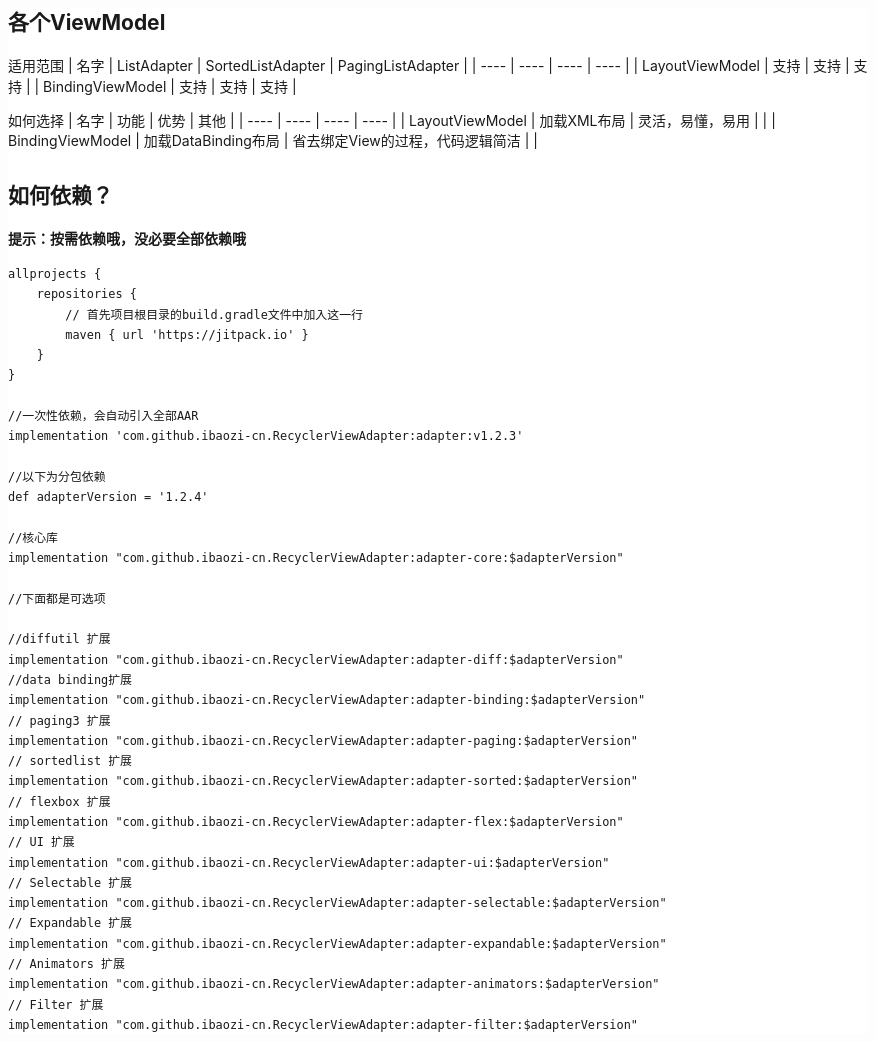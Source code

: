 ## 各个ViewModel

适用范围
|  名字   | ListAdapter | SortedListAdapter | PagingListAdapter | 
|  ----  | ----  | ----  | ----  | 
|  LayoutViewModel  | 支持  | 支持  | 支持  | 
|  BindingViewModel  | 支持  | 支持  | 支持  | 

如何选择
|  名字   | 功能 | 优势 | 其他 | 
|  ----  | ----  | ----  | ----  | 
|  LayoutViewModel  | 加载XML布局  | 灵活，易懂，易用 |  | 
|  BindingViewModel  | 加载DataBinding布局  | 省去绑定View的过程，代码逻辑简洁 |  | 

## 如何依赖？

**提示：按需依赖哦，没必要全部依赖哦**

```
allprojects {
    repositories {
        // 首先项目根目录的build.gradle文件中加入这一行 
        maven { url 'https://jitpack.io' }
    }
}

//一次性依赖，会自动引入全部AAR
implementation 'com.github.ibaozi-cn.RecyclerViewAdapter:adapter:v1.2.3'

//以下为分包依赖
def adapterVersion = '1.2.4'

//核心库
implementation "com.github.ibaozi-cn.RecyclerViewAdapter:adapter-core:$adapterVersion"

//下面都是可选项

//diffutil 扩展
implementation "com.github.ibaozi-cn.RecyclerViewAdapter:adapter-diff:$adapterVersion"
//data binding扩展
implementation "com.github.ibaozi-cn.RecyclerViewAdapter:adapter-binding:$adapterVersion"
// paging3 扩展
implementation "com.github.ibaozi-cn.RecyclerViewAdapter:adapter-paging:$adapterVersion"
// sortedlist 扩展
implementation "com.github.ibaozi-cn.RecyclerViewAdapter:adapter-sorted:$adapterVersion"
// flexbox 扩展
implementation "com.github.ibaozi-cn.RecyclerViewAdapter:adapter-flex:$adapterVersion"
// UI 扩展
implementation "com.github.ibaozi-cn.RecyclerViewAdapter:adapter-ui:$adapterVersion"
// Selectable 扩展
implementation "com.github.ibaozi-cn.RecyclerViewAdapter:adapter-selectable:$adapterVersion"
// Expandable 扩展
implementation "com.github.ibaozi-cn.RecyclerViewAdapter:adapter-expandable:$adapterVersion"
// Animators 扩展
implementation "com.github.ibaozi-cn.RecyclerViewAdapter:adapter-animators:$adapterVersion"
// Filter 扩展
implementation "com.github.ibaozi-cn.RecyclerViewAdapter:adapter-filter:$adapterVersion"
```
